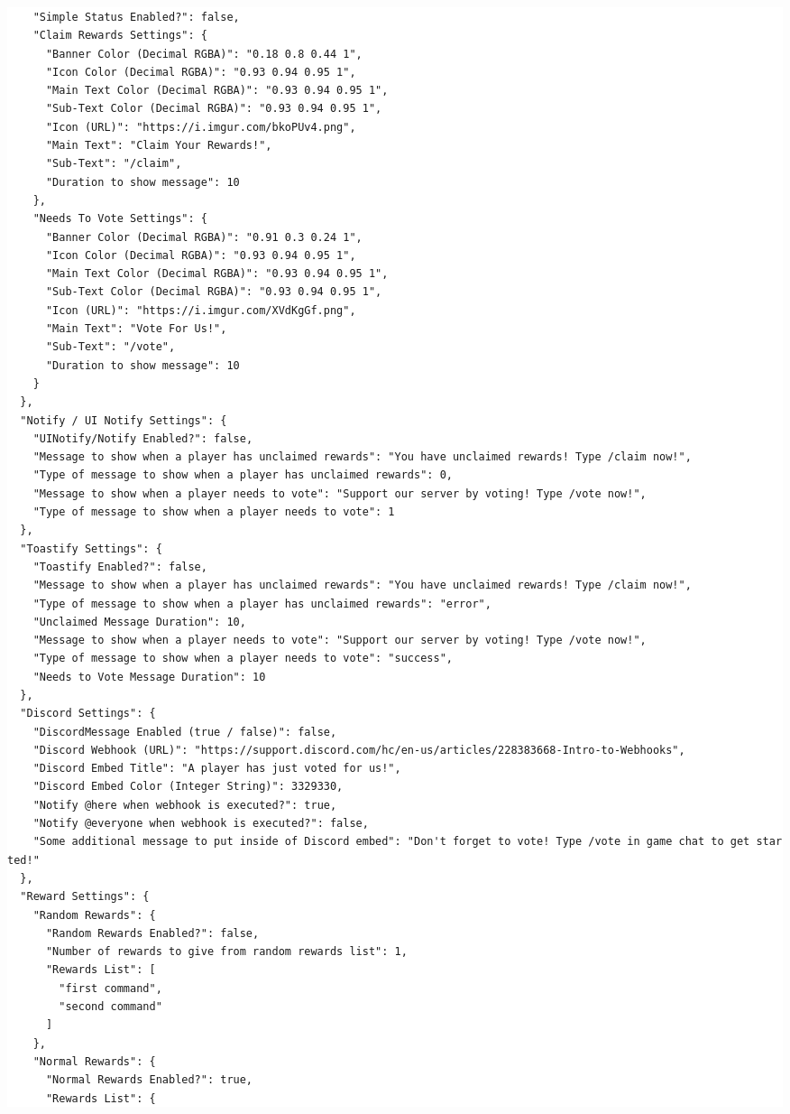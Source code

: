 ```
    "Simple Status Enabled?": false,
    "Claim Rewards Settings": {
      "Banner Color (Decimal RGBA)": "0.18 0.8 0.44 1",
      "Icon Color (Decimal RGBA)": "0.93 0.94 0.95 1",
      "Main Text Color (Decimal RGBA)": "0.93 0.94 0.95 1",
      "Sub-Text Color (Decimal RGBA)": "0.93 0.94 0.95 1",
      "Icon (URL)": "https://i.imgur.com/bkoPUv4.png",
      "Main Text": "Claim Your Rewards!",
      "Sub-Text": "/claim",
      "Duration to show message": 10
    },
    "Needs To Vote Settings": {
      "Banner Color (Decimal RGBA)": "0.91 0.3 0.24 1",
      "Icon Color (Decimal RGBA)": "0.93 0.94 0.95 1",
      "Main Text Color (Decimal RGBA)": "0.93 0.94 0.95 1",
      "Sub-Text Color (Decimal RGBA)": "0.93 0.94 0.95 1",
      "Icon (URL)": "https://i.imgur.com/XVdKgGf.png",
      "Main Text": "Vote For Us!",
      "Sub-Text": "/vote",
      "Duration to show message": 10
    }
  },
  "Notify / UI Notify Settings": {
    "UINotify/Notify Enabled?": false,
    "Message to show when a player has unclaimed rewards": "You have unclaimed rewards! Type /claim now!",
    "Type of message to show when a player has unclaimed rewards": 0,
    "Message to show when a player needs to vote": "Support our server by voting! Type /vote now!",
    "Type of message to show when a player needs to vote": 1
  },
  "Toastify Settings": {
    "Toastify Enabled?": false,
    "Message to show when a player has unclaimed rewards": "You have unclaimed rewards! Type /claim now!",
    "Type of message to show when a player has unclaimed rewards": "error",
    "Unclaimed Message Duration": 10,
    "Message to show when a player needs to vote": "Support our server by voting! Type /vote now!",
    "Type of message to show when a player needs to vote": "success",
    "Needs to Vote Message Duration": 10
  },
  "Discord Settings": {
    "DiscordMessage Enabled (true / false)": false,
    "Discord Webhook (URL)": "https://support.discord.com/hc/en-us/articles/228383668-Intro-to-Webhooks",
    "Discord Embed Title": "A player has just voted for us!",
    "Discord Embed Color (Integer String)": 3329330,
    "Notify @here when webhook is executed?": true,
    "Notify @everyone when webhook is executed?": false,
    "Some additional message to put inside of Discord embed": "Don't forget to vote! Type /vote in game chat to get started!"
  },
  "Reward Settings": {
    "Random Rewards": {
      "Random Rewards Enabled?": false,
      "Number of rewards to give from random rewards list": 1,
      "Rewards List": [
        "first command",
        "second command"
      ]
    },
    "Normal Rewards": {
      "Normal Rewards Enabled?": true,
      "Rewards List": {
```